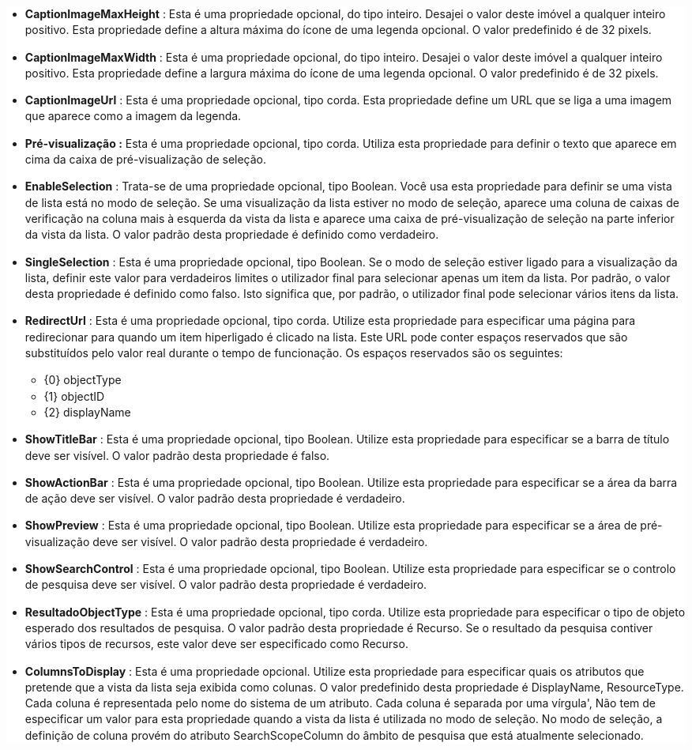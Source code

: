 - **CaptionImageMaxHeight** : Esta é uma propriedade opcional, do tipo inteiro. Desajei o valor deste imóvel a qualquer inteiro positivo. Esta propriedade define a altura máxima do ícone de uma legenda opcional. O valor predefinido é de 32 pixels.

- **CaptionImageMaxWidth** : Esta é uma propriedade opcional, do tipo inteiro. Desajei o valor deste imóvel a qualquer inteiro positivo. Esta propriedade define a largura máxima do ícone de uma legenda opcional. O valor predefinido é de 32 pixels.

- **CaptionImageUrl** : Esta é uma propriedade opcional, tipo corda. Esta propriedade define um URL que se liga a uma imagem que aparece como a imagem da legenda.

- **Pré-visualização :** Esta é uma propriedade opcional, tipo corda. Utiliza esta propriedade para definir o texto que aparece em cima da caixa de pré-visualização de seleção.

- **EnableSelection** : Trata-se de uma propriedade opcional, tipo Boolean. Você usa esta propriedade para definir se uma vista de lista está no modo de seleção. Se uma visualização da lista estiver no modo de seleção, aparece uma coluna de caixas de verificação na coluna mais à esquerda da vista da lista e aparece uma caixa de pré-visualização de seleção na parte inferior da vista da lista. O valor padrão desta propriedade é definido como verdadeiro.

- **SingleSelection** : Esta é uma propriedade opcional, tipo Boolean. Se o modo de seleção estiver ligado para a visualização da lista, definir este valor para verdadeiros limites o utilizador final para selecionar apenas um item da lista. Por padrão, o valor desta propriedade é definido como falso. Isto significa que, por padrão, o utilizador final pode selecionar vários itens da lista.

- **RedirectUrl** : Esta é uma propriedade opcional, tipo corda. Utilize esta propriedade para especificar uma página para redirecionar para quando um item hiperligado é clicado na lista. Este URL pode conter espaços reservados que são substituídos pelo valor real durante o tempo de funcionação. Os espaços reservados são os seguintes:

    - {0} objectType
    - {1} objectID
    - {2} displayName

- **ShowTitleBar** : Esta é uma propriedade opcional, tipo Boolean. Utilize esta propriedade para especificar se a barra de título deve ser visível. O valor padrão desta propriedade é falso.

- **ShowActionBar** : Esta é uma propriedade opcional, tipo Boolean. Utilize esta propriedade para especificar se a área da barra de ação deve ser visível. O valor padrão desta propriedade é verdadeiro.

- **ShowPreview** : Esta é uma propriedade opcional, tipo Boolean. Utilize esta propriedade para especificar se a área de pré-visualização deve ser visível. O valor padrão desta propriedade é verdadeiro.

- **ShowSearchControl** : Esta é uma propriedade opcional, tipo Boolean. Utilize esta propriedade para especificar se o controlo de pesquisa deve ser visível. O valor padrão desta propriedade é verdadeiro.

- **ResultadoObjectType** : Esta é uma propriedade opcional, tipo corda. Utilize esta propriedade para especificar o tipo de objeto esperado dos resultados de pesquisa. O valor padrão desta propriedade é Recurso. Se o resultado da pesquisa contiver vários tipos de recursos, este valor deve ser especificado como Recurso.

- **ColumnsToDisplay** : Esta é uma propriedade opcional. Utilize esta propriedade para especificar quais os atributos que pretende que a vista da lista seja exibida como colunas. O valor predefinido desta propriedade é DisplayName, ResourceType. Cada coluna é representada pelo nome do sistema de um atributo. Cada coluna é separada por uma vírgula', Não tem de especificar um valor para esta propriedade quando a vista da lista é utilizada no modo de seleção. No modo de seleção, a definição de coluna provém do atributo SearchScopeColumn do âmbito de pesquisa que está atualmente selecionado.
